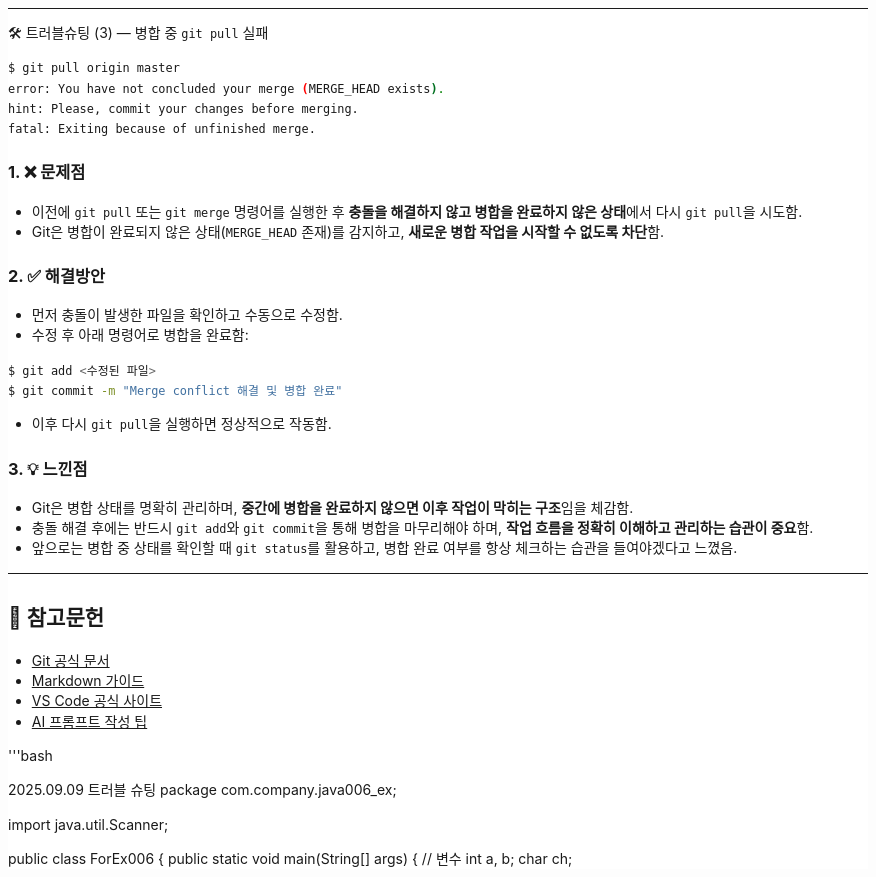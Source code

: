 
---

🛠️ 트러블슈팅 (3) — 병합 중 `git pull` 실패

```bash
$ git pull origin master
error: You have not concluded your merge (MERGE_HEAD exists).
hint: Please, commit your changes before merging.
fatal: Exiting because of unfinished merge.
```

### 1. ❌ 문제점
- 이전에 `git pull` 또는 `git merge` 명령어를 실행한 후 **충돌을 해결하지 않고 병합을 완료하지 않은 상태**에서 다시 `git pull`을 시도함.
- Git은 병합이 완료되지 않은 상태(`MERGE_HEAD` 존재)를 감지하고, **새로운 병합 작업을 시작할 수 없도록 차단**함.

### 2. ✅ 해결방안
- 먼저 충돌이 발생한 파일을 확인하고 수동으로 수정함.
- 수정 후 아래 명령어로 병합을 완료함:

```bash
$ git add <수정된 파일>
$ git commit -m "Merge conflict 해결 및 병합 완료"
```

- 이후 다시 `git pull`을 실행하면 정상적으로 작동함.

### 3. 💡 느낀점
- Git은 병합 상태를 명확히 관리하며, **중간에 병합을 완료하지 않으면 이후 작업이 막히는 구조**임을 체감함.
- 충돌 해결 후에는 반드시 `git add`와 `git commit`을 통해 병합을 마무리해야 하며, **작업 흐름을 정확히 이해하고 관리하는 습관이 중요**함.
- 앞으로는 병합 중 상태를 확인할 때 `git status`를 활용하고, 병합 완료 여부를 항상 체크하는 습관을 들여야겠다고 느꼈음.

---

## 📌 참고문헌
- [Git 공식 문서](https://git-scm.com/doc)  
- [Markdown 가이드](https://www.markdownguide.org/basic-syntax/)  
- [VS Code 공식 사이트](https://code.visualstudio.com/)  
- [AI 프롬프트 작성 팁](https://learn.microsoft.com/en-us/azure/ai-services/openai/how-to/prompt-engineering)


'''bash 

2025.09.09 트러블 슈팅
package com.company.java006_ex;

import java.util.Scanner;

public class ForEx006 {
	public static void main(String[] args) {
		// 변수
		int a, b;
		char ch;
